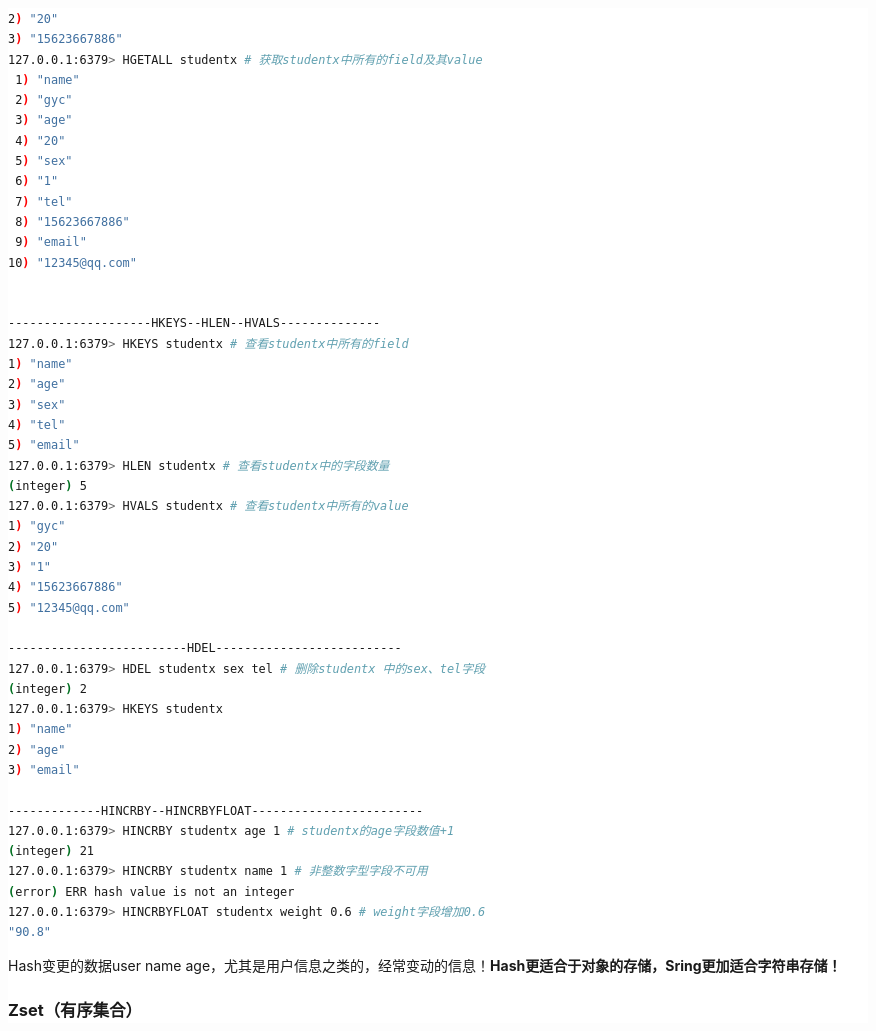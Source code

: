 ```bash
2) "20"
3) "15623667886"
127.0.0.1:6379> HGETALL studentx # 获取studentx中所有的field及其value
 1) "name"
 2) "gyc"
 3) "age"
 4) "20"
 5) "sex"
 6) "1"
 7) "tel"
 8) "15623667886"
 9) "email"
10) "12345@qq.com"


--------------------HKEYS--HLEN--HVALS--------------
127.0.0.1:6379> HKEYS studentx # 查看studentx中所有的field
1) "name"
2) "age"
3) "sex"
4) "tel"
5) "email"
127.0.0.1:6379> HLEN studentx # 查看studentx中的字段数量
(integer) 5
127.0.0.1:6379> HVALS studentx # 查看studentx中所有的value
1) "gyc"
2) "20"
3) "1"
4) "15623667886"
5) "12345@qq.com"

-------------------------HDEL--------------------------
127.0.0.1:6379> HDEL studentx sex tel # 删除studentx 中的sex、tel字段
(integer) 2
127.0.0.1:6379> HKEYS studentx
1) "name"
2) "age"
3) "email"

-------------HINCRBY--HINCRBYFLOAT------------------------
127.0.0.1:6379> HINCRBY studentx age 1 # studentx的age字段数值+1
(integer) 21
127.0.0.1:6379> HINCRBY studentx name 1 # 非整数字型字段不可用
(error) ERR hash value is not an integer
127.0.0.1:6379> HINCRBYFLOAT studentx weight 0.6 # weight字段增加0.6
"90.8"
```

 Hash变更的数据user name age，尤其是用户信息之类的，经常变动的信息！**Hash更适合于对象的存储，Sring更加适合字符串存储！**

### Zset（有序集合）
